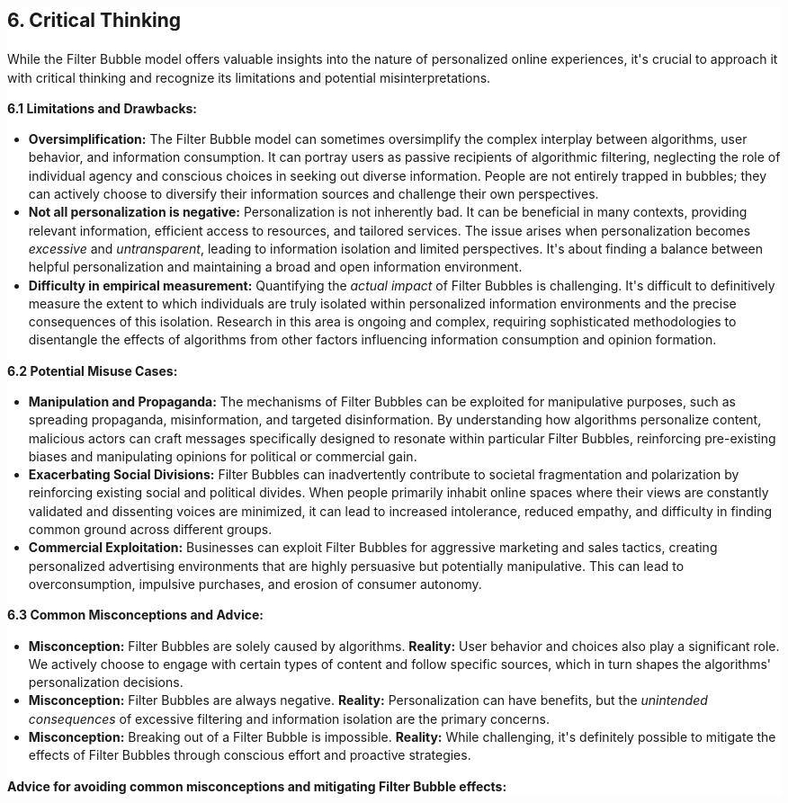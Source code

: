 ## 6. Critical Thinking

While the Filter Bubble model offers valuable insights into the nature of personalized online experiences, it's crucial to approach it with critical thinking and recognize its limitations and potential misinterpretations.

**6.1 Limitations and Drawbacks:**

* **Oversimplification:** The Filter Bubble model can sometimes oversimplify the complex interplay between algorithms, user behavior, and information consumption.  It can portray users as passive recipients of algorithmic filtering, neglecting the role of individual agency and conscious choices in seeking out diverse information.  People are not entirely trapped in bubbles; they can actively choose to diversify their information sources and challenge their own perspectives.
* **Not all personalization is negative:** Personalization is not inherently bad.  It can be beneficial in many contexts, providing relevant information, efficient access to resources, and tailored services.  The issue arises when personalization becomes *excessive* and *untransparent*, leading to information isolation and limited perspectives.  It's about finding a balance between helpful personalization and maintaining a broad and open information environment.
* **Difficulty in empirical measurement:**  Quantifying the *actual impact* of Filter Bubbles is challenging.  It's difficult to definitively measure the extent to which individuals are truly isolated within personalized information environments and the precise consequences of this isolation.  Research in this area is ongoing and complex, requiring sophisticated methodologies to disentangle the effects of algorithms from other factors influencing information consumption and opinion formation.

**6.2 Potential Misuse Cases:**

* **Manipulation and Propaganda:** The mechanisms of Filter Bubbles can be exploited for manipulative purposes, such as spreading propaganda, misinformation, and targeted disinformation.  By understanding how algorithms personalize content, malicious actors can craft messages specifically designed to resonate within particular Filter Bubbles, reinforcing pre-existing biases and manipulating opinions for political or commercial gain.
* **Exacerbating Social Divisions:**  Filter Bubbles can inadvertently contribute to societal fragmentation and polarization by reinforcing existing social and political divides.  When people primarily inhabit online spaces where their views are constantly validated and dissenting voices are minimized, it can lead to increased intolerance, reduced empathy, and difficulty in finding common ground across different groups.
* **Commercial Exploitation:** Businesses can exploit Filter Bubbles for aggressive marketing and sales tactics, creating personalized advertising environments that are highly persuasive but potentially manipulative.  This can lead to overconsumption, impulsive purchases, and erosion of consumer autonomy.

**6.3 Common Misconceptions and Advice:**

* **Misconception:** Filter Bubbles are solely caused by algorithms. **Reality:** User behavior and choices also play a significant role. We actively choose to engage with certain types of content and follow specific sources, which in turn shapes the algorithms' personalization decisions.
* **Misconception:** Filter Bubbles are always negative. **Reality:** Personalization can have benefits, but the *unintended consequences* of excessive filtering and information isolation are the primary concerns.
* **Misconception:** Breaking out of a Filter Bubble is impossible. **Reality:**  While challenging, it's definitely possible to mitigate the effects of Filter Bubbles through conscious effort and proactive strategies.

**Advice for avoiding common misconceptions and mitigating Filter Bubble effects:**
